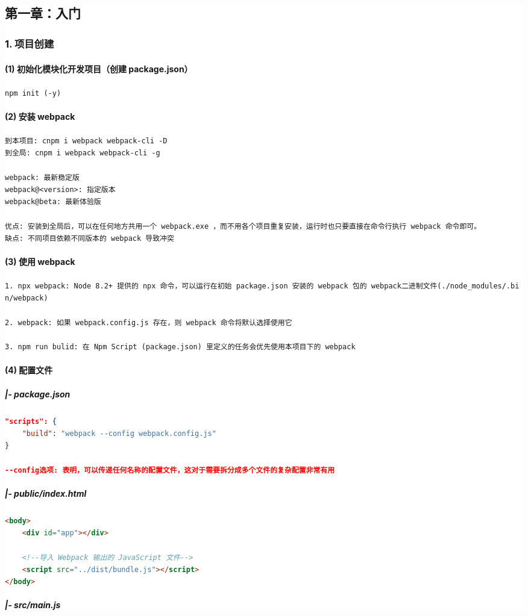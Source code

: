 ## 第一章：入门

### 1. 项目创建

#### (1) 初始化模块化开发项目（创建 package.json）

```
npm init (-y)
```
#### (2) 安装 webpack

```
到本项目: cnpm i webpack webpack-cli -D
到全局: cnpm i webpack webpack-cli -g

webpack: 最新稳定版
webpack@<version>: 指定版本
webpack@beta: 最新体验版

优点: 安装到全局后，可以在任何地方共用一个 webpack.exe ，而不用各个项目重复安装，运行时也只要直接在命令行执行 webpack 命令即可。
缺点: 不同项目依赖不同版本的 webpack 导致冲突
```

#### (3) 使用 webpack

```
1. npx webpack: Node 8.2+ 提供的 npx 命令，可以运行在初始 package.json 安装的 webpack 包的 webpack二进制文件(./node_modules/.bin/webpack)  

2. webpack: 如果 webpack.config.js 存在，则 webpack 命令将默认选择使用它

3. npm run bulid: 在 Npm Script (package.json) 里定义的任务会优先使用本项目下的 webpack
```

#### (4) 配置文件

##### |- package.json

```json
"scripts": {
    "build": "webpack --config webpack.config.js"
}

--config选项: 表明，可以传递任何名称的配置文件，这对于需要拆分成多个文件的复杂配置非常有用
```
##### |- public/index.html

```html
<body>
    <div id="app"></div>

    <!--导入 Webpack 输出的 JavaScript 文件-->
    <script src="../dist/bundle.js"></script>
</body>
```
##### |- src/main.js
